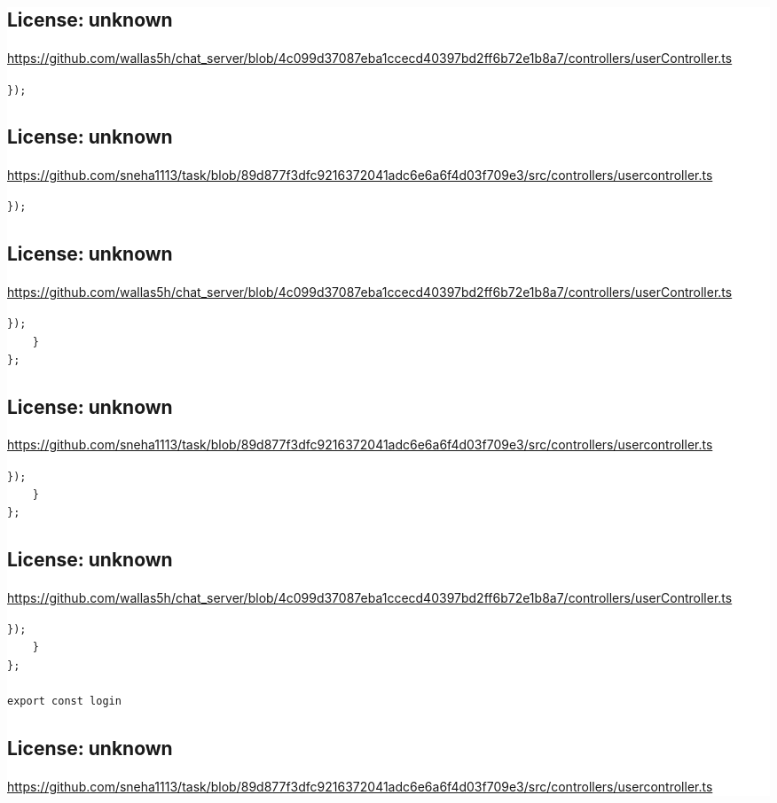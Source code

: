 
## License: unknown
https://github.com/wallas5h/chat_server/blob/4c099d37087eba1ccecd40397bd2ff6b72e1b8a7/controllers/userController.ts

```
});
```


## License: unknown
https://github.com/sneha1113/task/blob/89d877f3dfc9216372041adc6e6a6f4d03f709e3/src/controllers/usercontroller.ts

```
});
```


## License: unknown
https://github.com/wallas5h/chat_server/blob/4c099d37087eba1ccecd40397bd2ff6b72e1b8a7/controllers/userController.ts

```
});
    }
};
```


## License: unknown
https://github.com/sneha1113/task/blob/89d877f3dfc9216372041adc6e6a6f4d03f709e3/src/controllers/usercontroller.ts

```
});
    }
};
```


## License: unknown
https://github.com/wallas5h/chat_server/blob/4c099d37087eba1ccecd40397bd2ff6b72e1b8a7/controllers/userController.ts

```
});
    }
};

export const login
```


## License: unknown
https://github.com/sneha1113/task/blob/89d877f3dfc9216372041adc6e6a6f4d03f709e3/src/controllers/usercontroller.ts
